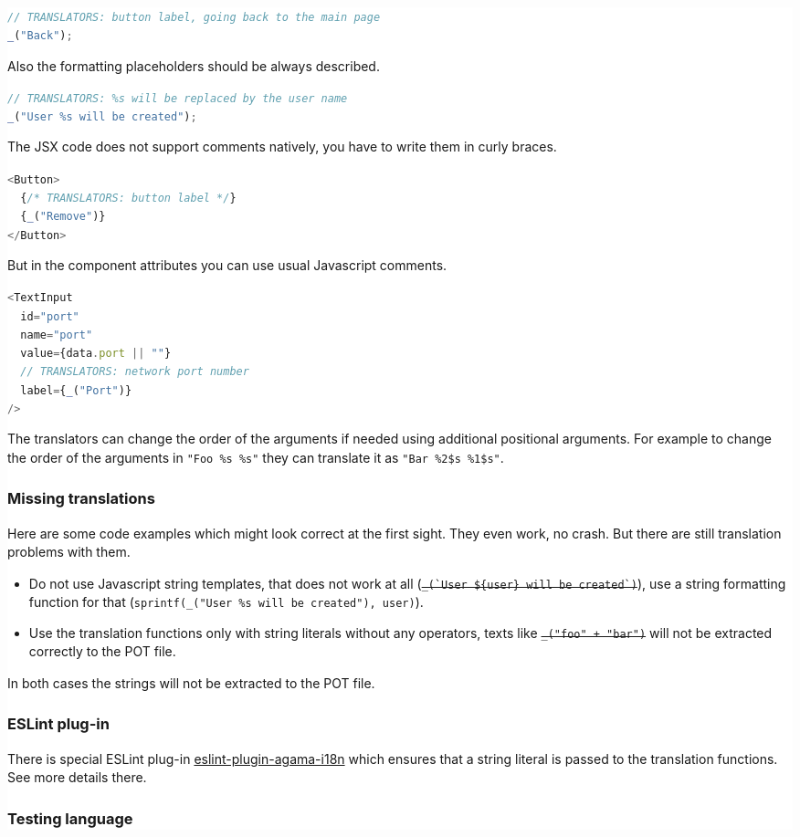 ```js
// TRANSLATORS: button label, going back to the main page
_("Back");
```

Also the formatting placeholders should be always described.

```js
// TRANSLATORS: %s will be replaced by the user name
_("User %s will be created");
```

The JSX code does not support comments natively, you have to write them in curly braces.

```js
<Button>
  {/* TRANSLATORS: button label */}
  {_("Remove")}
</Button>
```

But in the component attributes you can use usual Javascript comments.

```js
<TextInput
  id="port"
  name="port"
  value={data.port || ""}
  // TRANSLATORS: network port number
  label={_("Port")}
/>
```

The translators can change the order of the arguments if needed using additional positional
arguments. For example to change the order of the arguments in `"Foo %s %s"` they can translate it
as `"Bar %2$s %1$s"`.

### Missing translations

Here are some code examples which might look correct at the first sight. They even work, no crash.
But there are still translation problems with them.

- Do not use Javascript string templates, that does not work at all (~~``_(`User ${user} will be
created`)``~~), use a string formatting function for that (`sprintf(_("User %s will be created"),
user)`).

- Use the translation functions only with string literals without any operators, texts like
  ~~`_("foo" + "bar")`~~ will not be extracted correctly to the POT file.

In both cases the strings will not be extracted to the POT file.

### ESLint plug-in

There is special ESLint plug-in
[eslint-plugin-agama-i18n](https://github.com/openSUSE/eslint-plugin-agama-i18n) which ensures that
a string literal is passed to the translation functions. See more details there.

### Testing language
